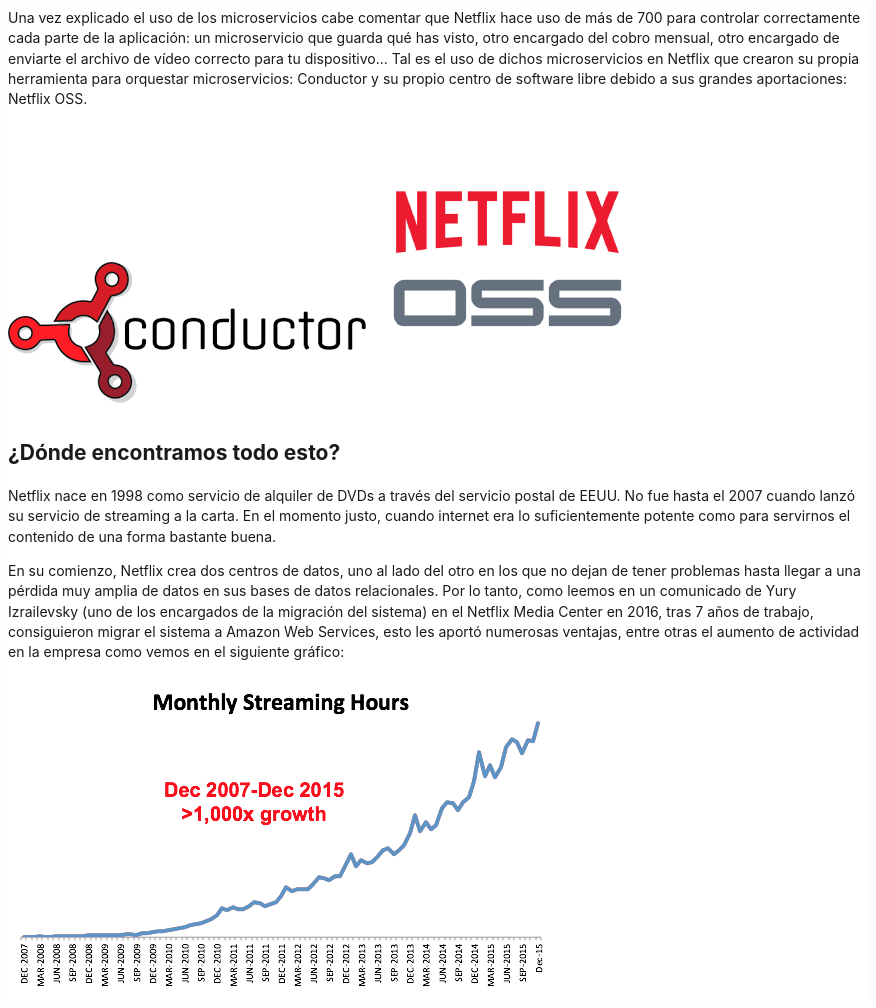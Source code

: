 Una vez explicado el uso de los microservicios cabe comentar que Netflix hace uso de más de 700 para controlar correctamente cada parte de la aplicación: un microservicio que guarda qué has visto, otro encargado del cobro mensual, otro encargado de enviarte el archivo de vídeo correcto para tu dispositivo... Tal es el uso de dichos microservicios en Netflix que crearon su propia herramienta para orquestar microservicios: Conductor y su propio centro de software libre debido a sus grandes aportaciones: Netflix OSS.

![img](https://github.com/bertoig/SWAP_UGR/blob/master/Trabajo%20Final/Images/conductor.png) ![img](https://github.com/bertoig/SWAP_UGR/blob/master/Trabajo%20Final/Images/oss.png)


## ¿Dónde encontramos todo esto?
Netflix nace en 1998 como servicio de alquiler de DVDs a través del servicio postal de EEUU. No fue hasta el 2007 cuando lanzó su servicio de streaming a la carta. En el momento justo, cuando internet era lo suficientemente potente como para servirnos el contenido de una forma bastante buena.

En su comienzo, Netflix crea dos centros de datos, uno al lado del otro en los que no dejan de tener problemas hasta llegar a una  pérdida muy amplia de datos en sus bases de datos relacionales. Por lo tanto, como leemos en un comunicado de Yury Izrailevsky (uno de los encargados de la migración del sistema) en el Netflix Media Center en 2016, tras 7 años de trabajo, consiguieron migrar el sistema a Amazon Web Services, esto les aportó numerosas ventajas, entre otras el aumento de actividad en la empresa como vemos en el siguiente gráfico:

![img](https://github.com/bertoig/SWAP_UGR/blob/master/Trabajo%20Final/Images/streaminghours.png)
